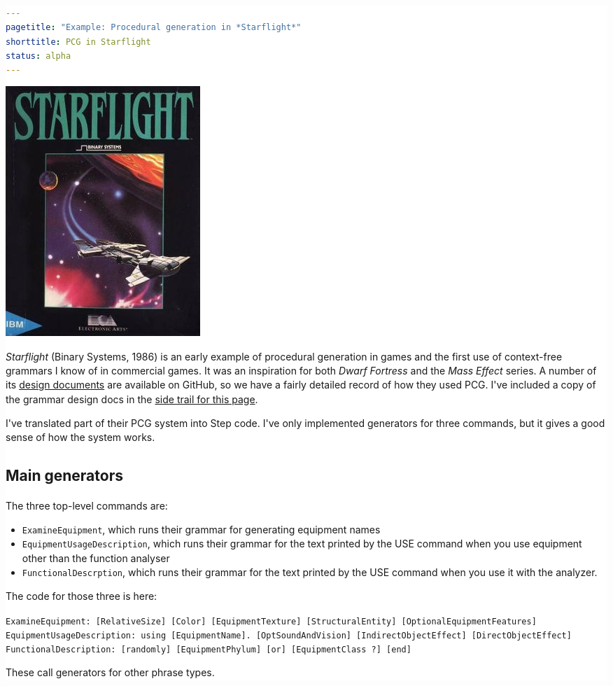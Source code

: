```yaml
---
pagetitle: "Example: Procedural generation in *Starflight*"
shorttitle: PCG in Starflight
status: alpha
---
```

![Startflight](Starflight_cover.jpg "Original game cover (source: wikipedia)")


*Starflight*  (Binary Systems, 1986) is an early example of procedural generation in games and the first use of context-free grammars I know of in commercial games.  It was an inspiration for both *Dwarf Fortress* and the *Mass Effect* series.  A number of its [design documents](https://github.com/tangentforks/starflight) are available on GitHub, so we have a fairly detailed record of how they used PCG.  I've included a copy of the grammar design docs in the [side trail for this page](Starflight_design_document).

I've translated part of their PCG system into Step code.  I've only implemented generators for three commands, but it gives a good sense of how the system works.  

## Main generators

The three top-level commands are:

* `ExamineEquipment`, which runs their grammar for generating equipment names
* `EquipmentUsageDescription`, which runs their grammar for the text printed by the USE command when you use equipment other than the function analyser
* `FunctionalDescrption`, which runs their grammar for the text printed by the USE command when you use it with the analyzer.

The code for those three is here:
```step
ExamineEquipment: [RelativeSize] [Color] [EquipmentTexture] [StructuralEntity] [OptionalEquipmentFeatures]
EquipmentUsageDescription: using [EquipmentName]. [OptSoundAndVision] [IndirectObjectEffect] [DirectObjectEffect]
FunctionalDescription: [randomly] [EquipmentPhylum] [or] [EquipmentClass ?] [end]
```
These call generators for other phrase types.  
